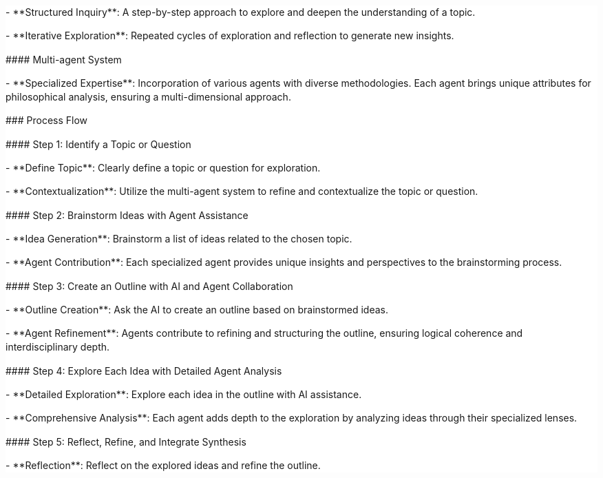 \- \*\*Structured Inquiry\*\*: A step-by-step approach to explore and deepen the understanding of a topic.

\- \*\*Iterative Exploration\*\*: Repeated cycles of exploration and reflection to generate new insights.

  

\#### Multi-agent System

  

\- \*\*Specialized Expertise\*\*: Incorporation of various agents with diverse methodologies. Each agent brings unique attributes for philosophical analysis, ensuring a multi-dimensional approach.

  

\### Process Flow

  

\#### Step 1: Identify a Topic or Question

  

\- \*\*Define Topic\*\*: Clearly define a topic or question for exploration.

\- \*\*Contextualization\*\*: Utilize the multi-agent system to refine and contextualize the topic or question.

  

\#### Step 2: Brainstorm Ideas with Agent Assistance

  

\- \*\*Idea Generation\*\*: Brainstorm a list of ideas related to the chosen topic.

\- \*\*Agent Contribution\*\*: Each specialized agent provides unique insights and perspectives to the brainstorming process.

  

\#### Step 3: Create an Outline with AI and Agent Collaboration

  

\- \*\*Outline Creation\*\*: Ask the AI to create an outline based on brainstormed ideas.

\- \*\*Agent Refinement\*\*: Agents contribute to refining and structuring the outline, ensuring logical coherence and interdisciplinary depth.

  

\#### Step 4: Explore Each Idea with Detailed Agent Analysis

  

\- \*\*Detailed Exploration\*\*: Explore each idea in the outline with AI assistance.

\- \*\*Comprehensive Analysis\*\*: Each agent adds depth to the exploration by analyzing ideas through their specialized lenses.

  

\#### Step 5: Reflect, Refine, and Integrate Synthesis

  

\- \*\*Reflection\*\*: Reflect on the explored ideas and refine the outline.
